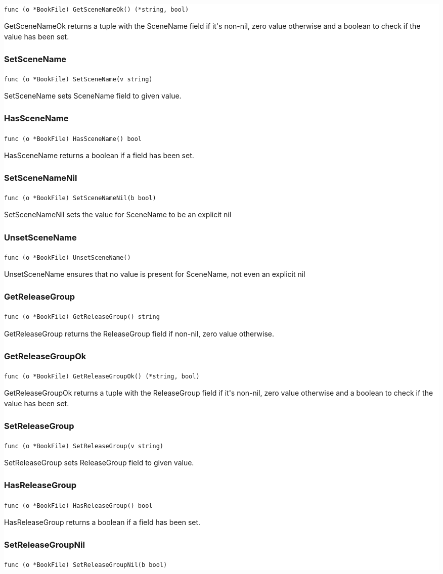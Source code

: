 `func (o *BookFile) GetSceneNameOk() (*string, bool)`

GetSceneNameOk returns a tuple with the SceneName field if it's non-nil, zero value otherwise
and a boolean to check if the value has been set.

### SetSceneName

`func (o *BookFile) SetSceneName(v string)`

SetSceneName sets SceneName field to given value.

### HasSceneName

`func (o *BookFile) HasSceneName() bool`

HasSceneName returns a boolean if a field has been set.

### SetSceneNameNil

`func (o *BookFile) SetSceneNameNil(b bool)`

 SetSceneNameNil sets the value for SceneName to be an explicit nil

### UnsetSceneName
`func (o *BookFile) UnsetSceneName()`

UnsetSceneName ensures that no value is present for SceneName, not even an explicit nil
### GetReleaseGroup

`func (o *BookFile) GetReleaseGroup() string`

GetReleaseGroup returns the ReleaseGroup field if non-nil, zero value otherwise.

### GetReleaseGroupOk

`func (o *BookFile) GetReleaseGroupOk() (*string, bool)`

GetReleaseGroupOk returns a tuple with the ReleaseGroup field if it's non-nil, zero value otherwise
and a boolean to check if the value has been set.

### SetReleaseGroup

`func (o *BookFile) SetReleaseGroup(v string)`

SetReleaseGroup sets ReleaseGroup field to given value.

### HasReleaseGroup

`func (o *BookFile) HasReleaseGroup() bool`

HasReleaseGroup returns a boolean if a field has been set.

### SetReleaseGroupNil

`func (o *BookFile) SetReleaseGroupNil(b bool)`
